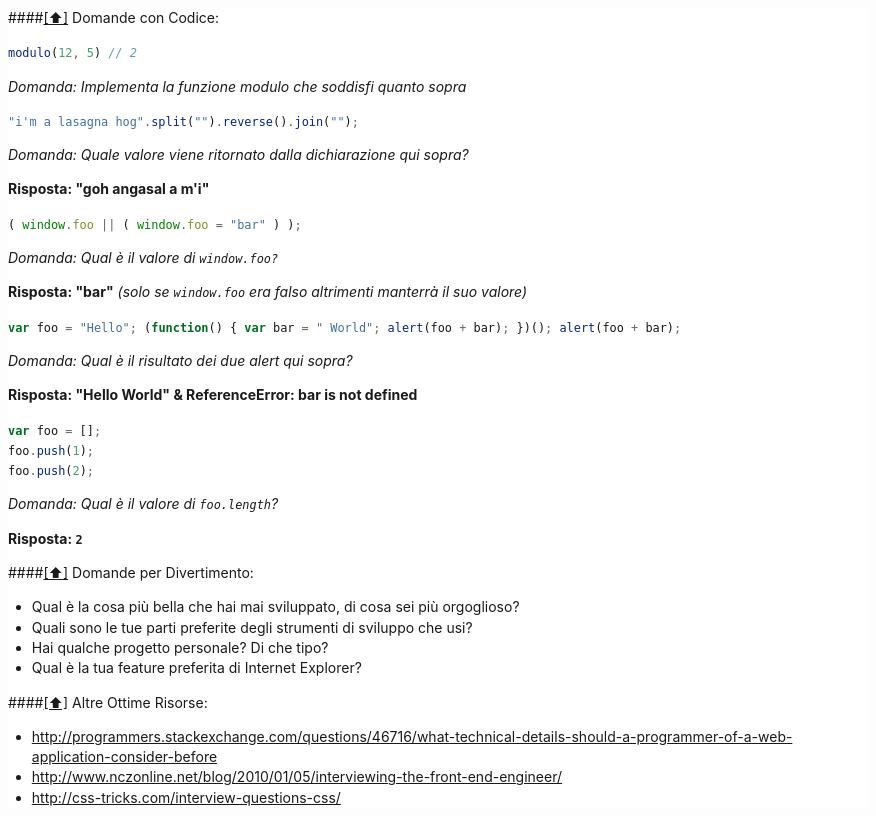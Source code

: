 ####[[⬆]](#toc) <a name='jscode'>Domande con Codice:</a>


```javascript
modulo(12, 5) // 2
```
*Domanda: Implementa la funzione modulo che soddisfi quanto sopra*


```javascript
"i'm a lasagna hog".split("").reverse().join("");
```
*Domanda: Quale valore viene ritornato dalla dichiarazione qui sopra?*

**Risposta: "goh angasal a m'i"**

```javascript
( window.foo || ( window.foo = "bar" ) );
```
*Domanda: Qual è il valore di `window.foo?`*

**Risposta: "bar"** *(solo se `window.foo` era falso altrimenti manterrà il suo valore)*

```javascript
var foo = "Hello"; (function() { var bar = " World"; alert(foo + bar); })(); alert(foo + bar);
```
*Domanda: Qual è il risultato dei due alert qui sopra?*

**Risposta: "Hello World" & ReferenceError: bar is not defined**

```javascript
var foo = [];
foo.push(1);
foo.push(2);
```
*Domanda: Qual è il valore di `foo.length`?*

**Risposta: `2`**

####[[⬆]](#toc) <a name='fun'>Domande per Divertimento:</a>

* Qual è la cosa più bella che hai mai sviluppato, di cosa sei più orgoglioso?
* Quali sono le tue parti preferite degli strumenti di sviluppo che usi?
* Hai qualche progetto personale? Di che tipo?
* Qual è la tua feature preferita di Internet Explorer?

####[[⬆]](#toc) <a name='references'>Altre Ottime Risorse:</a>

* http://programmers.stackexchange.com/questions/46716/what-technical-details-should-a-programmer-of-a-web-application-consider-before
* http://www.nczonline.net/blog/2010/01/05/interviewing-the-front-end-engineer/
* http://css-tricks.com/interview-questions-css/

